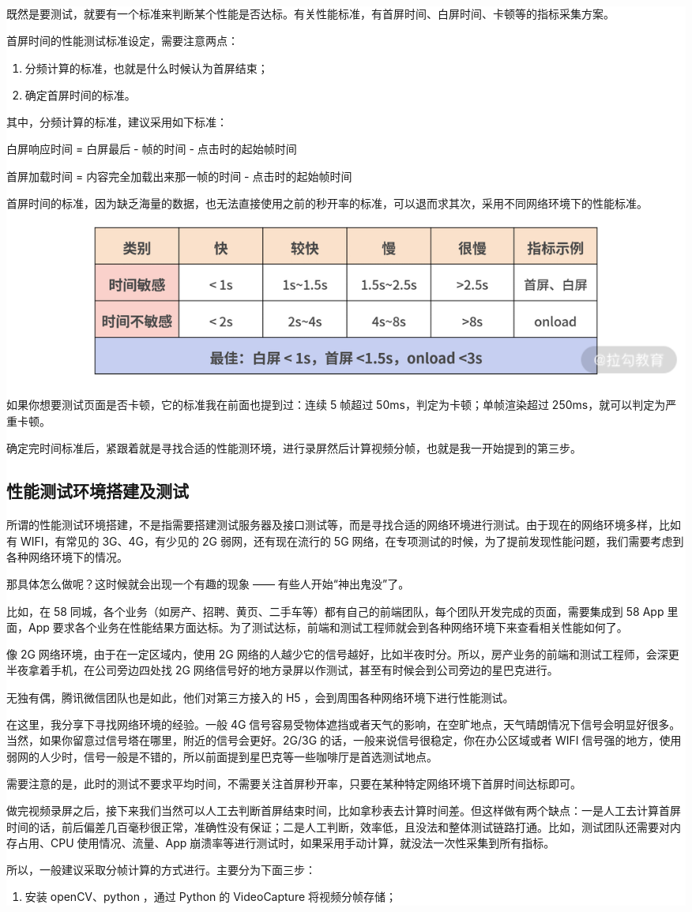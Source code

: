 既然是要测试，就要有一个标准来判断某个性能是否达标。有关性能标准，有首屏时间、白屏时间、卡顿等的指标采集方案。

首屏时间的性能测试标准设定，需要注意两点：

1. 分频计算的标准，也就是什么时候认为首屏结束；

2. 确定首屏时间的标准。

其中，分频计算的标准，建议采用如下标准：

白屏响应时间 = 白屏最后 - 帧的时间 - 点击时的起始帧时间

首屏加载时间 = 内容完全加载出来那一帧的时间 - 点击时的起始帧时间

首屏时间的标准，因为缺乏海量的数据，也无法直接使用之前的秒开率的标准，可以退而求其次，采用不同网络环境下的性能标准。

![](../../images/Cgp9HWBYQqyAbswwAAD1t7w10sA670.png)

如果你想要测试页面是否卡顿，它的标准我在前面也提到过：连续 5 帧超过 50ms，判定为卡顿；单帧渲染超过 250ms，就可以判定为严重卡顿。

确定完时间标准后，紧跟着就是寻找合适的性能测环境，进行录屏然后计算视频分帧，也就是我一开始提到的第三步。

## 性能测试环境搭建及测试

所谓的性能测试环境搭建，不是指需要搭建测试服务器及接口测试等，而是寻找合适的网络环境进行测试。由于现在的网络环境多样，比如有 WIFI，有常见的 3G、4G，有少见的 2G 弱网，还有现在流行的 5G 网络，在专项测试的时候，为了提前发现性能问题，我们需要考虑到各种网络环境下的情况。

那具体怎么做呢？这时候就会出现一个有趣的现象 —— 有些人开始“神出鬼没”了。

比如，在 58 同城，各个业务（如房产、招聘、黄页、二手车等）都有自己的前端团队，每个团队开发完成的页面，需要集成到 58 App 里面，App 要求各个业务在性能结果方面达标。为了测试达标，前端和测试工程师就会到各种网络环境下来查看相关性能如何了。

像 2G 网络环境，由于在一定区域内，使用 2G 网络的人越少它的信号越好，比如半夜时分。所以，房产业务的前端和测试工程师，会深更半夜拿着手机，在公司旁边四处找 2G 网络信号好的地方录屏以作测试，甚至有时候会到公司旁边的星巴克进行。

无独有偶，腾讯微信团队也是如此，他们对第三方接入的 H5 ，会到周围各种网络环境下进行性能测试。

在这里，我分享下寻找网络环境的经验。一般 4G 信号容易受物体遮挡或者天气的影响，在空旷地点，天气晴朗情况下信号会明显好很多。当然，如果你留意过信号塔在哪里，附近的信号会更好。2G/3G 的话，一般来说信号很稳定，你在办公区域或者 WIFI 信号强的地方，使用弱网的人少时，信号一般是不错的，所以前面提到星巴克等一些咖啡厅是首选测试地点。

需要注意的是，此时的测试不要求平均时间，不需要关注首屏秒开率，只要在某种特定网络环境下首屏时间达标即可。

做完视频录屏之后，接下来我们当然可以人工去判断首屏结束时间，比如拿秒表去计算时间差。但这样做有两个缺点：一是人工去计算首屏时间的话，前后偏差几百毫秒很正常，准确性没有保证；二是人工判断，效率低，且没法和整体测试链路打通。比如，测试团队还需要对内存占用、CPU 使用情况、流量、App 崩溃率等进行测试时，如果采用手动计算，就没法一次性采集到所有指标。

所以，一般建议采取分帧计算的方式进行。主要分为下面三步：

1. 安装 openCV、python ，通过 Python 的 VideoCapture 将视频分帧存储；
